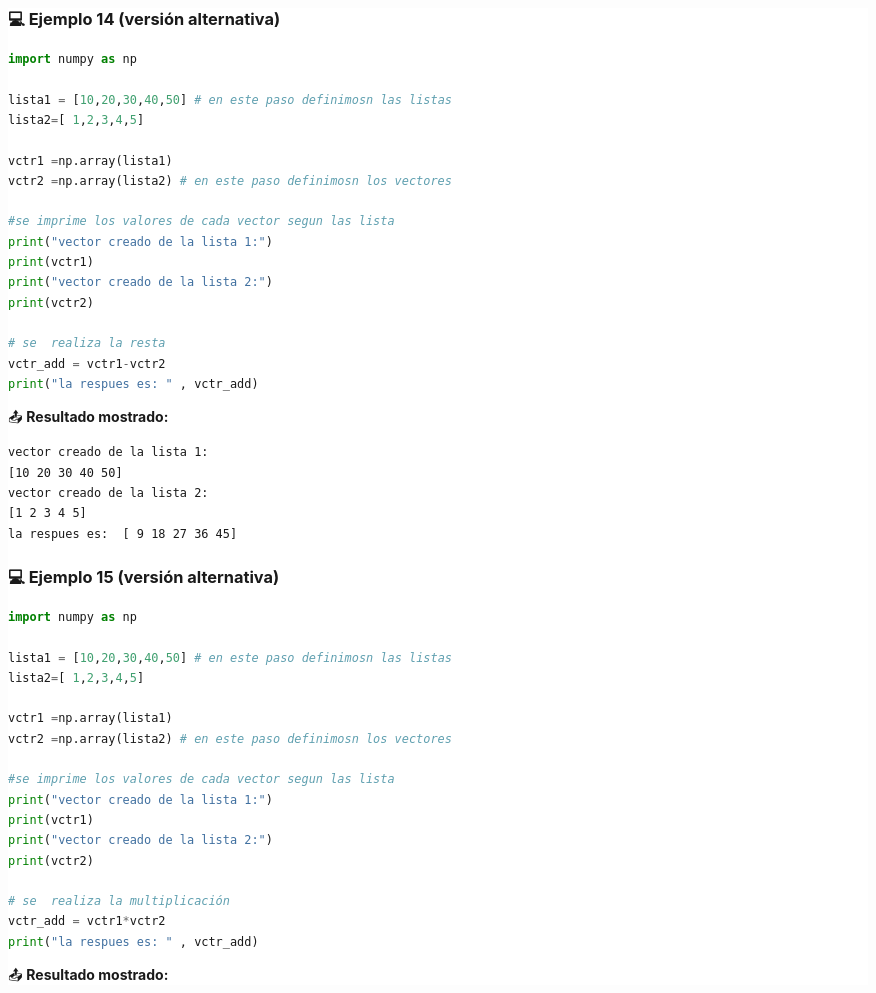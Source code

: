 ### 💻 Ejemplo 14 (versión alternativa)

```python
import numpy as np

lista1 = [10,20,30,40,50] # en este paso definimosn las listas
lista2=[ 1,2,3,4,5]

vctr1 =np.array(lista1)
vctr2 =np.array(lista2) # en este paso definimosn los vectores

#se imprime los valores de cada vector segun las lista
print("vector creado de la lista 1:")
print(vctr1)
print("vector creado de la lista 2:")
print(vctr2)

# se  realiza la resta
vctr_add = vctr1-vctr2
print("la respues es: " , vctr_add)
```
📤 **Resultado mostrado:**

```
vector creado de la lista 1:
[10 20 30 40 50]
vector creado de la lista 2:
[1 2 3 4 5]
la respues es:  [ 9 18 27 36 45]
```

### 💻 Ejemplo 15 (versión alternativa)

```python
import numpy as np

lista1 = [10,20,30,40,50] # en este paso definimosn las listas
lista2=[ 1,2,3,4,5]

vctr1 =np.array(lista1)
vctr2 =np.array(lista2) # en este paso definimosn los vectores

#se imprime los valores de cada vector segun las lista
print("vector creado de la lista 1:")
print(vctr1)
print("vector creado de la lista 2:")
print(vctr2)

# se  realiza la multiplicación
vctr_add = vctr1*vctr2
print("la respues es: " , vctr_add)
```
📤 **Resultado mostrado:**
